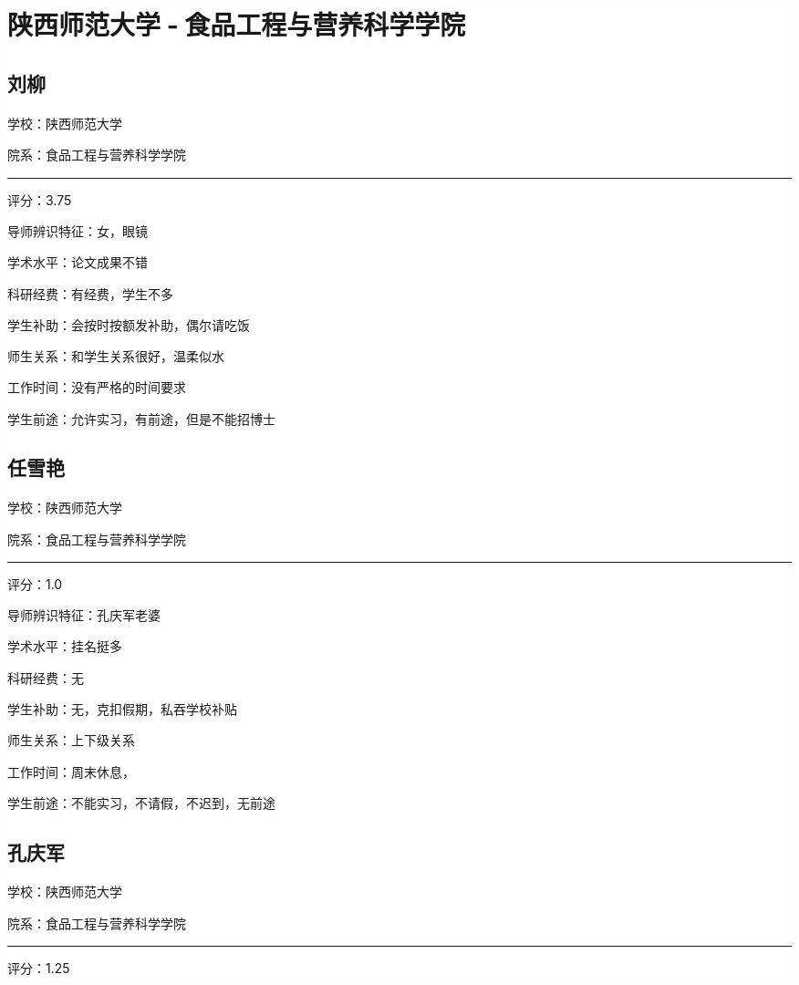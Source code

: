 # 陕西师范大学 - 食品工程与营养科学学院

## 刘柳

学校：陕西师范大学

院系：食品工程与营养科学学院

* * *

评分：3.75

导师辨识特征：女，眼镜

学术水平：论文成果不错

科研经费：有经费，学生不多

学生补助：会按时按额发补助，偶尔请吃饭

师生关系：和学生关系很好，温柔似水

工作时间：没有严格的时间要求

学生前途：允许实习，有前途，但是不能招博士

## 任雪艳

学校：陕西师范大学

院系：食品工程与营养科学学院

* * *

评分：1.0

导师辨识特征：孔庆军老婆

学术水平：挂名挺多

科研经费：无

学生补助：无，克扣假期，私吞学校补贴

师生关系：上下级关系

工作时间：周末休息，

学生前途：不能实习，不请假，不迟到，无前途

## 孔庆军

学校：陕西师范大学

院系：食品工程与营养科学学院

* * *

评分：1.25

